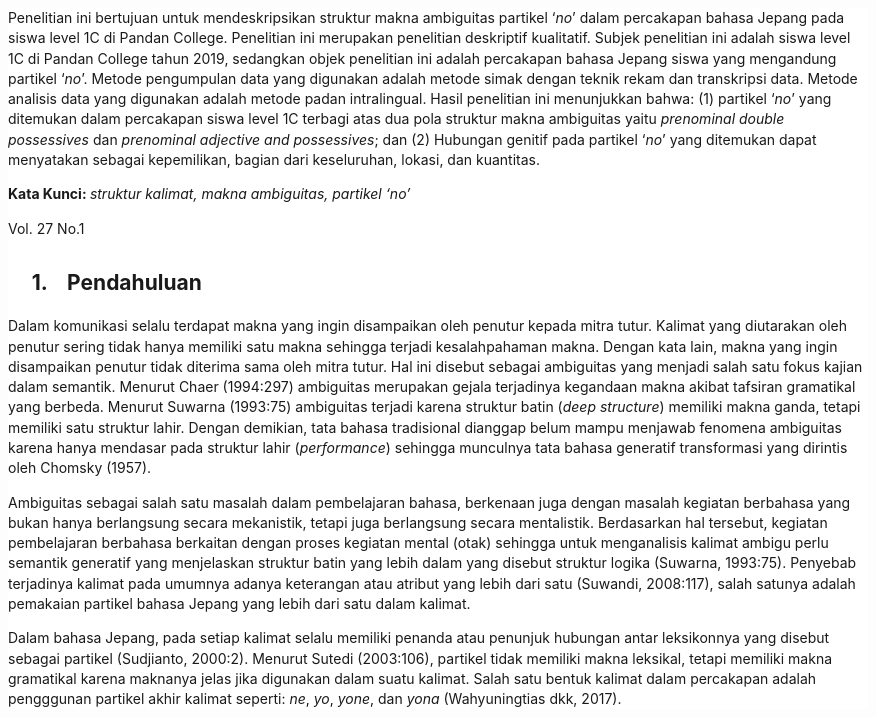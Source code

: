 <p><span class="font6">Penelitian ini bertujuan untuk mendeskripsikan struktur makna ambiguitas partikel ‘</span><span class="font6" style="font-style:italic;">no</span><span class="font6">’ dalam percakapan bahasa Jepang pada siswa level 1C di Pandan College. Penelitian ini merupakan penelitian deskriptif kualitatif. Subjek penelitian ini adalah siswa level 1C di Pandan College tahun 2019, sedangkan objek penelitian ini adalah percakapan bahasa Jepang siswa yang mengandung partikel ‘</span><span class="font6" style="font-style:italic;">no</span><span class="font6">’. Metode pengumpulan data yang digunakan adalah metode simak dengan teknik rekam dan transkripsi data. Metode analisis data yang digunakan adalah metode padan intralingual. Hasil penelitian ini menunjukkan bahwa: (1) partikel ‘</span><span class="font6" style="font-style:italic;">no</span><span class="font6">’ yang ditemukan dalam percakapan siswa level 1C terbagi atas dua pola struktur makna ambiguitas yaitu </span><span class="font6" style="font-style:italic;">prenominal double possessives</span><span class="font6"> dan </span><span class="font6" style="font-style:italic;">prenominal adjective and possessives</span><span class="font6">; dan (2) Hubungan genitif pada partikel ‘</span><span class="font6" style="font-style:italic;">no</span><span class="font6">’ yang ditemukan dapat menyatakan sebagai kepemilikan, bagian dari keseluruhan, lokasi, dan kuantitas.</span></p>
<p><span class="font6" style="font-weight:bold;">Kata Kunci: </span><span class="font6" style="font-style:italic;">struktur kalimat, makna ambiguitas, partikel ‘no’</span></p>
<p><span class="font1">Vol. 27 No.1</span></p>
<ul style="list-style:none;"><li>
<h2><a name="bookmark6"></a><span class="font6" style="font-weight:bold;"><a name="bookmark7"></a>1. &nbsp;&nbsp;&nbsp;Pendahuluan</span></h2></li></ul>
<p><span class="font6">Dalam komunikasi selalu terdapat makna yang ingin disampaikan oleh penutur kepada mitra tutur. Kalimat yang diutarakan oleh penutur sering tidak hanya memiliki satu makna sehingga terjadi kesalahpahaman makna. Dengan kata lain, makna yang ingin disampaikan penutur tidak diterima sama oleh mitra tutur. Hal ini disebut sebagai ambiguitas yang menjadi salah satu fokus kajian dalam semantik. Menurut Chaer (1994:297) ambiguitas merupakan gejala terjadinya kegandaan makna akibat tafsiran gramatikal yang berbeda. Menurut Suwarna (1993:75) ambiguitas terjadi karena struktur batin (</span><span class="font6" style="font-style:italic;">deep structure</span><span class="font6">) memiliki makna ganda, tetapi memiliki satu struktur lahir. Dengan demikian, tata bahasa tradisional dianggap belum mampu menjawab fenomena ambiguitas karena hanya mendasar pada struktur lahir (</span><span class="font6" style="font-style:italic;">performance</span><span class="font6">) sehingga munculnya tata bahasa generatif transformasi yang dirintis oleh Chomsky (1957).</span></p>
<p><span class="font6">Ambiguitas sebagai salah satu masalah dalam pembelajaran bahasa, berkenaan juga dengan masalah kegiatan berbahasa yang bukan hanya berlangsung secara mekanistik, tetapi juga berlangsung secara mentalistik. Berdasarkan hal tersebut, kegiatan pembelajaran berbahasa berkaitan dengan proses kegiatan mental (otak) sehingga untuk menganalisis kalimat ambigu perlu semantik generatif yang menjelaskan struktur batin yang lebih dalam yang disebut struktur logika (Suwarna, 1993:75). Penyebab terjadinya kalimat pada umumnya adanya keterangan atau atribut yang lebih dari satu (Suwandi, 2008:117), salah satunya adalah pemakaian partikel bahasa Jepang yang lebih dari satu dalam kalimat.</span></p>
<p><span class="font6">Dalam bahasa Jepang, pada setiap kalimat selalu memiliki penanda atau penunjuk hubungan antar leksikonnya yang disebut sebagai partikel (Sudjianto, 2000:2). Menurut Sutedi (2003:106), partikel tidak memiliki makna leksikal, tetapi memiliki makna gramatikal karena maknanya jelas jika digunakan dalam suatu kalimat. </span><span class="font5">Salah satu bentuk kalimat dalam percakapan adalah pengggunan partikel akhir kalimat seperti: </span><span class="font5" style="font-style:italic;">ne</span><span class="font5">, </span><span class="font5" style="font-style:italic;">yo</span><span class="font5">, </span><span class="font5" style="font-style:italic;">yone</span><span class="font5">, dan </span><span class="font5" style="font-style:italic;">yona </span><span class="font6">(Wahyuningtias dkk, 2017).</span></p>